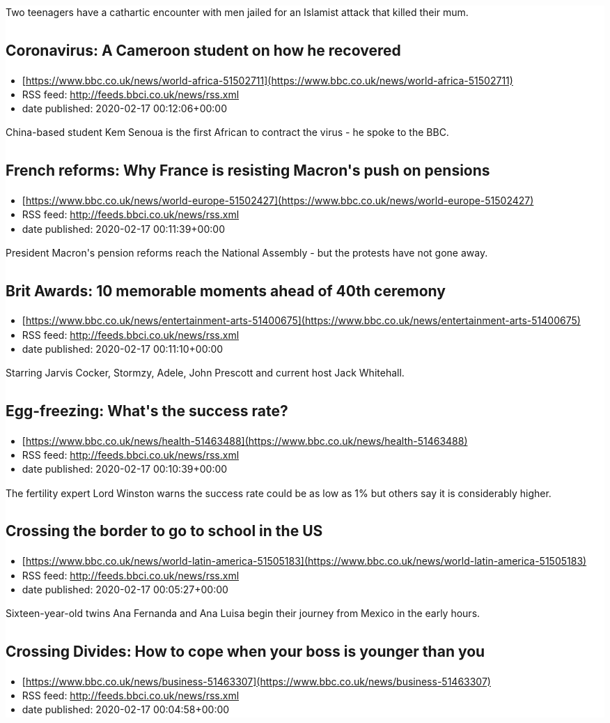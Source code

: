 Two teenagers have a cathartic encounter with men jailed for an Islamist attack that killed their mum.

## Coronavirus: A Cameroon student on how he recovered
 - [https://www.bbc.co.uk/news/world-africa-51502711](https://www.bbc.co.uk/news/world-africa-51502711)
 - RSS feed: http://feeds.bbci.co.uk/news/rss.xml
 - date published: 2020-02-17 00:12:06+00:00

China-based student Kem Senoua is the first African to contract the virus - he spoke to the BBC.

## French reforms: Why France is resisting Macron's push on pensions
 - [https://www.bbc.co.uk/news/world-europe-51502427](https://www.bbc.co.uk/news/world-europe-51502427)
 - RSS feed: http://feeds.bbci.co.uk/news/rss.xml
 - date published: 2020-02-17 00:11:39+00:00

President Macron's pension reforms reach the National Assembly - but the protests have not gone away.

## Brit Awards: 10 memorable moments ahead of 40th ceremony
 - [https://www.bbc.co.uk/news/entertainment-arts-51400675](https://www.bbc.co.uk/news/entertainment-arts-51400675)
 - RSS feed: http://feeds.bbci.co.uk/news/rss.xml
 - date published: 2020-02-17 00:11:10+00:00

Starring Jarvis Cocker, Stormzy, Adele, John Prescott and current host Jack Whitehall.

## Egg-freezing: What's the success rate?
 - [https://www.bbc.co.uk/news/health-51463488](https://www.bbc.co.uk/news/health-51463488)
 - RSS feed: http://feeds.bbci.co.uk/news/rss.xml
 - date published: 2020-02-17 00:10:39+00:00

The fertility expert Lord Winston warns the success rate could be as low as 1% but others say it is considerably higher.

## Crossing the border to go to school in the US
 - [https://www.bbc.co.uk/news/world-latin-america-51505183](https://www.bbc.co.uk/news/world-latin-america-51505183)
 - RSS feed: http://feeds.bbci.co.uk/news/rss.xml
 - date published: 2020-02-17 00:05:27+00:00

Sixteen-year-old twins Ana Fernanda and Ana Luisa begin their journey from Mexico in the early hours.

## Crossing Divides: How to cope when your boss is younger than you
 - [https://www.bbc.co.uk/news/business-51463307](https://www.bbc.co.uk/news/business-51463307)
 - RSS feed: http://feeds.bbci.co.uk/news/rss.xml
 - date published: 2020-02-17 00:04:58+00:00
